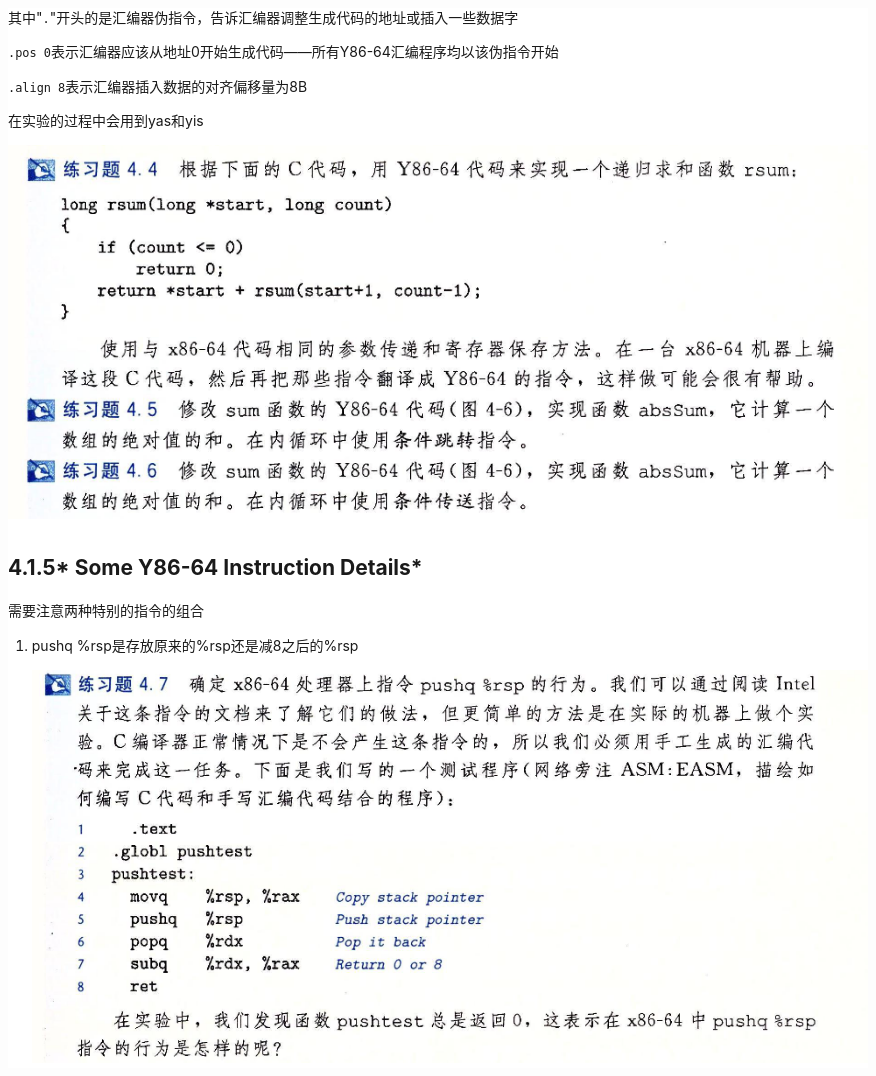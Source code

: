 其中"`.`"开头的是汇编器伪指令，告诉汇编器调整生成代码的地址或插入一些数据字

`.pos 0`表示汇编器应该从地址0开始生成代码——所有Y86-64汇编程序均以该伪指令开始

`.align 8`表示汇编器插入数据的对齐偏移量为8B

在实验的过程中会用到yas和yis

![](image/image_-cGNbrxh6M.png)

## 4.1.5\* Some Y86-64 Instruction Details\*

需要注意两种特别的指令的组合

1.  pushq %rsp是存放原来的%rsp还是减8之后的%rsp

    ![](image/image_P1unElhITq.png)
